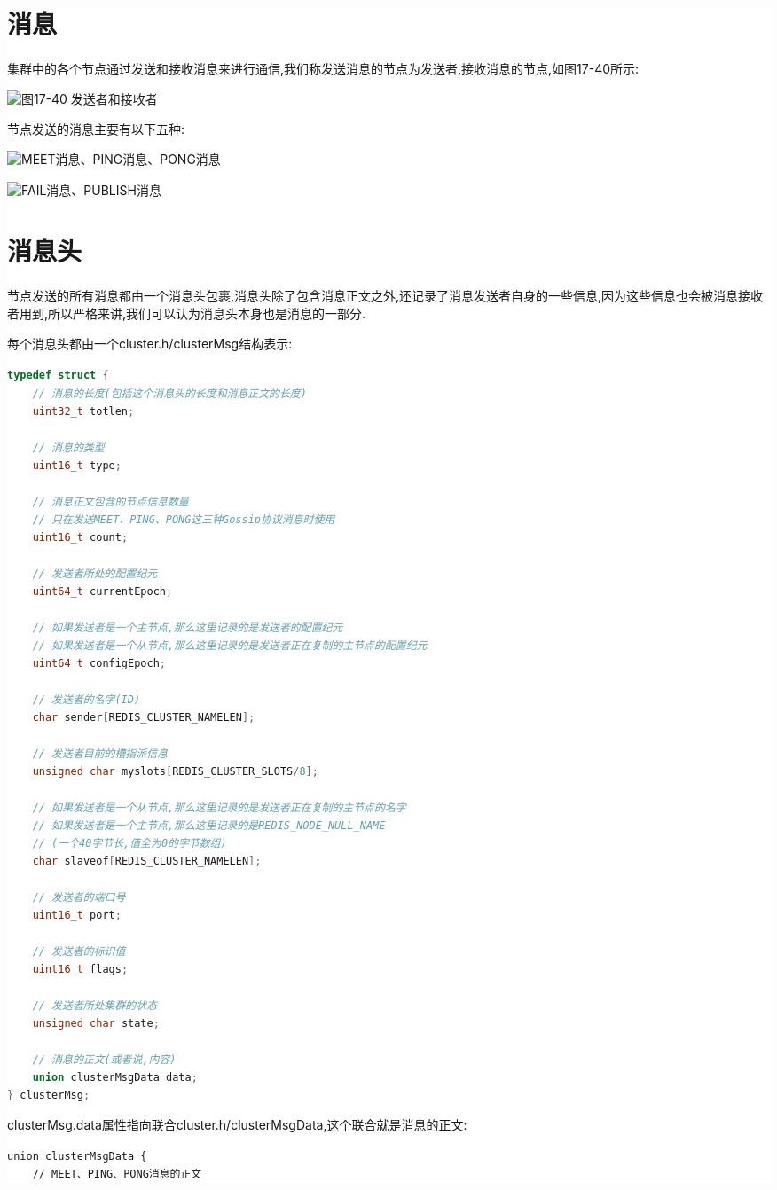 # 消息
集群中的各个节点通过发送和接收消息来进行通信,我们称发送消息的节点为发送者,接收消息的节点,如图17-40所示:

![图17-40 发送者和接收者](https://github.com/gdufeZLYL/blog/blob/master/images/20180518104421.png)

节点发送的消息主要有以下五种:

![MEET消息、PING消息、PONG消息](https://github.com/gdufeZLYL/blog/blob/master/images/20180518104733.png)

![FAIL消息、PUBLISH消息](https://github.com/gdufeZLYL/blog/blob/master/images/20180518104812.png)

# 消息头
节点发送的所有消息都由一个消息头包裹,消息头除了包含消息正文之外,还记录了消息发送者自身的一些信息,因为这些信息也会被消息接收者用到,所以严格来讲,我们可以认为消息头本身也是消息的一部分.

每个消息头都由一个cluster.h/clusterMsg结构表示:
```c++
typedef struct {
    // 消息的长度(包括这个消息头的长度和消息正文的长度)
    uint32_t totlen;

    // 消息的类型
    uint16_t type;

    // 消息正文包含的节点信息数量
    // 只在发送MEET、PING、PONG这三种Gossip协议消息时使用
    uint16_t count;

    // 发送者所处的配置纪元
    uint64_t currentEpoch;

    // 如果发送者是一个主节点,那么这里记录的是发送者的配置纪元
    // 如果发送者是一个从节点,那么这里记录的是发送者正在复制的主节点的配置纪元
    uint64_t configEpoch;

    // 发送者的名字(ID)
    char sender[REDIS_CLUSTER_NAMELEN];

    // 发送者目前的槽指派信息
    unsigned char myslots[REDIS_CLUSTER_SLOTS/8];

    // 如果发送者是一个从节点,那么这里记录的是发送者正在复制的主节点的名字
    // 如果发送者是一个主节点,那么这里记录的是REDIS_NODE_NULL_NAME
    // (一个40字节长,值全为0的字节数组)
    char slaveof[REDIS_CLUSTER_NAMELEN];

    // 发送者的端口号
    uint16_t port;

    // 发送者的标识值
    uint16_t flags;

    // 发送者所处集群的状态
    unsigned char state;

    // 消息的正文(或者说,内容)
    union clusterMsgData data;
} clusterMsg;
```
clusterMsg.data属性指向联合cluster.h/clusterMsgData,这个联合就是消息的正文:
```
union clusterMsgData {
    // MEET、PING、PONG消息的正文
```